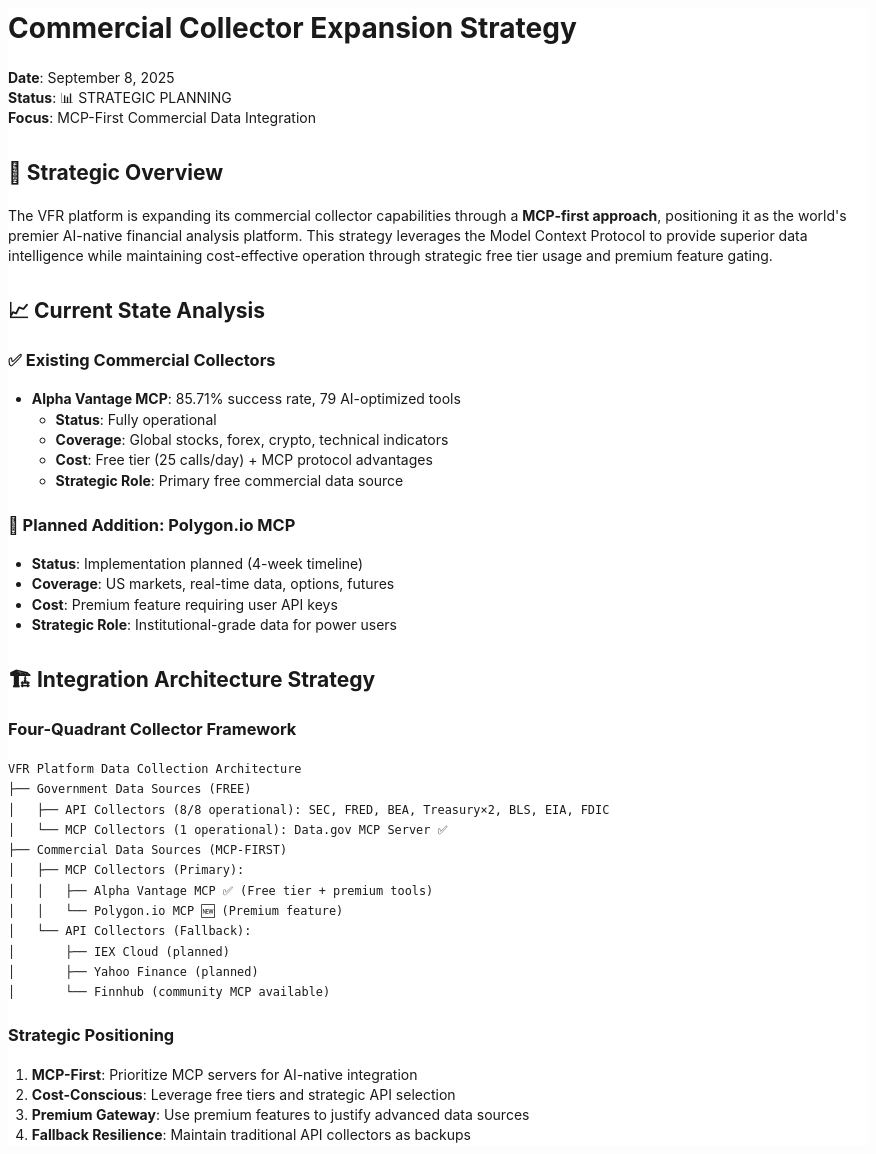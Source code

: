 # Commercial Collector Expansion Strategy

**Date**: September 8, 2025  
**Status**: 📊 STRATEGIC PLANNING  
**Focus**: MCP-First Commercial Data Integration  

## 🎯 **Strategic Overview**

The VFR platform is expanding its commercial collector capabilities through a **MCP-first approach**, positioning it as the world's premier AI-native financial analysis platform. This strategy leverages the Model Context Protocol to provide superior data intelligence while maintaining cost-effective operation through strategic free tier usage and premium feature gating.

## 📈 **Current State Analysis**

### **✅ Existing Commercial Collectors**
- **Alpha Vantage MCP**: 85.71% success rate, 79 AI-optimized tools
  - **Status**: Fully operational
  - **Coverage**: Global stocks, forex, crypto, technical indicators
  - **Cost**: Free tier (25 calls/day) + MCP protocol advantages
  - **Strategic Role**: Primary free commercial data source

### **🎯 Planned Addition: Polygon.io MCP**
- **Status**: Implementation planned (4-week timeline)
- **Coverage**: US markets, real-time data, options, futures
- **Cost**: Premium feature requiring user API keys
- **Strategic Role**: Institutional-grade data for power users

## 🏗️ **Integration Architecture Strategy**

### **Four-Quadrant Collector Framework**
```
VFR Platform Data Collection Architecture
├── Government Data Sources (FREE)
│   ├── API Collectors (8/8 operational): SEC, FRED, BEA, Treasury×2, BLS, EIA, FDIC
│   └── MCP Collectors (1 operational): Data.gov MCP Server ✅
├── Commercial Data Sources (MCP-FIRST)
│   ├── MCP Collectors (Primary):
│   │   ├── Alpha Vantage MCP ✅ (Free tier + premium tools)
│   │   └── Polygon.io MCP 🆕 (Premium feature)
│   └── API Collectors (Fallback):
│       ├── IEX Cloud (planned)
│       ├── Yahoo Finance (planned)
│       └── Finnhub (community MCP available)
```

### **Strategic Positioning**
1. **MCP-First**: Prioritize MCP servers for AI-native integration
2. **Cost-Conscious**: Leverage free tiers and strategic API selection  
3. **Premium Gateway**: Use premium features to justify advanced data sources
4. **Fallback Resilience**: Maintain traditional API collectors as backups
